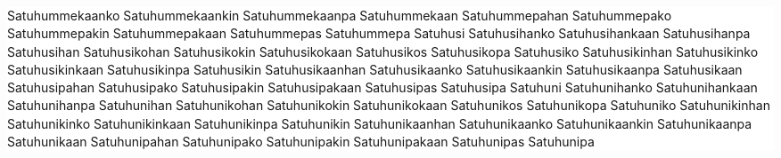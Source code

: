 Satuhummekaanko
Satuhummekaankin
Satuhummekaanpa
Satuhummekaan
Satuhummepahan
Satuhummepako
Satuhummepakin
Satuhummepakaan
Satuhummepas
Satuhummepa
Satuhusi
Satuhusihanko
Satuhusihankaan
Satuhusihanpa
Satuhusihan
Satuhusikohan
Satuhusikokin
Satuhusikokaan
Satuhusikos
Satuhusikopa
Satuhusiko
Satuhusikinhan
Satuhusikinko
Satuhusikinkaan
Satuhusikinpa
Satuhusikin
Satuhusikaanhan
Satuhusikaanko
Satuhusikaankin
Satuhusikaanpa
Satuhusikaan
Satuhusipahan
Satuhusipako
Satuhusipakin
Satuhusipakaan
Satuhusipas
Satuhusipa
Satuhuni
Satuhunihanko
Satuhunihankaan
Satuhunihanpa
Satuhunihan
Satuhunikohan
Satuhunikokin
Satuhunikokaan
Satuhunikos
Satuhunikopa
Satuhuniko
Satuhunikinhan
Satuhunikinko
Satuhunikinkaan
Satuhunikinpa
Satuhunikin
Satuhunikaanhan
Satuhunikaanko
Satuhunikaankin
Satuhunikaanpa
Satuhunikaan
Satuhunipahan
Satuhunipako
Satuhunipakin
Satuhunipakaan
Satuhunipas
Satuhunipa
